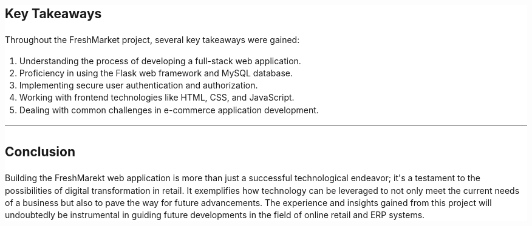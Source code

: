 ## Key Takeaways

Throughout the FreshMarket project, several key takeaways were gained:

1. Understanding the process of developing a full-stack web application.
2. Proficiency in using the Flask web framework and MySQL database.
3. Implementing secure user authentication and authorization.
4. Working with frontend technologies like HTML, CSS, and JavaScript.
5. Dealing with common challenges in e-commerce application development.

---

## Conclusion
Building the FreshMarekt web application is more than just a successful technological endeavor; it's a testament to the possibilities of digital transformation in retail. It exemplifies how technology can be leveraged to not only meet the current needs of a business but also to pave the way for future advancements. The experience and insights gained from this project will undoubtedly be instrumental in guiding future developments in the field of online retail and ERP systems.
